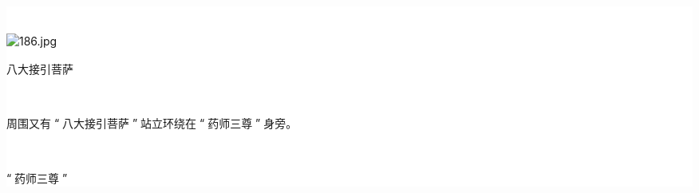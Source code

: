   </span>
  <br/>
 </p>
 <p class="p3">
  <span class="s1">
   <img alt="186.jpg" border="0" height="718" src="/medias/contents/4791/186.jpg" width="300"/>
  </span>
 </p>
 <p class="p2">
  <span class="s1">
   八大接引菩萨
  </span>
 </p>
 <p class="p1">
  <span class="s1">
  </span>
  <br/>
 </p>
 <p class="p2">
  <span class="s1">
   周围又有
  </span>
  <span class="s2">
   “
  </span>
  <span class="s1">
   八大接引菩萨
  </span>
  <span class="s2">
   ”
  </span>
  <span class="s1">
   站立环绕在
  </span>
  <span class="s2">
   “
  </span>
  <span class="s1">
   药师三尊
  </span>
  <span class="s2">
   ”
  </span>
  <span class="s1">
   身旁。
  </span>
 </p>
 <p class="p1">
  <span class="s1">
  </span>
  <br/>
 </p>
 <p class="p2">
  <span class="s2">
   “
  </span>
  <span class="s1">
   药师三尊
  </span>
  <span class="s2">
   ”
  </span>
  <span class="s1">